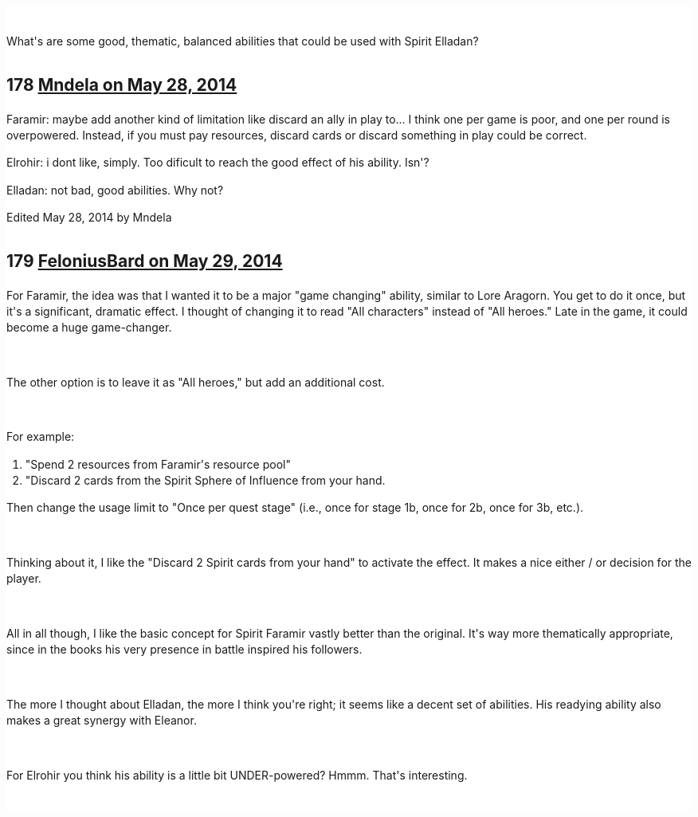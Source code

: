  

What's are some good, thematic, balanced abilities that could be used with Spirit Elladan? 

## 178 [Mndela on May 28, 2014](https://community.fantasyflightgames.com/topic/99847-creative-artwork-cards/?do=findComment&comment=1100894)

Faramir: maybe add another kind of limitation like discard an ally in play to... I think one per game is poor, and one per round is overpowered. Instead, if you must pay resources, discard cards or discard something in play could be correct.

Elrohir: i dont like, simply. Too dificult to reach the good effect of his ability. Isn'?

Elladan: not bad, good abilities. Why not?

Edited May 28, 2014 by Mndela

## 179 [FeloniusBard on May 29, 2014](https://community.fantasyflightgames.com/topic/99847-creative-artwork-cards/?do=findComment&comment=1101196)

For Faramir, the idea was that I wanted it to be a major "game changing" ability, similar to Lore Aragorn. You get to do it once, but it's a significant, dramatic effect. I thought of changing it to read "All characters" instead of "All heroes." Late in the game, it could become a huge game-changer. 

 

The other option is to leave it as "All heroes," but add an additional cost.

 

For example: 

 1. "Spend 2 resources from Faramir's resource pool"
 2. "Discard 2 cards from the Spirit Sphere of Influence from your hand.

Then change the usage limit to "Once per quest stage" (i.e., once for stage 1b, once for 2b, once for 3b, etc.).

 

Thinking about it, I like the "Discard 2 Spirit cards from your hand" to activate the effect. It makes a nice either / or decision for the player. 

 

All in all though, I like the basic concept for Spirit Faramir vastly better than the original. It's way more thematically appropriate, since in the books his very presence in battle inspired his followers. 

 

The more I thought about Elladan, the more I think you're right; it seems like a decent set of abilities. His readying ability also makes a great synergy with Eleanor. 

 

For Elrohir you think his ability is a little bit UNDER-powered? Hmmm. That's interesting.

 
